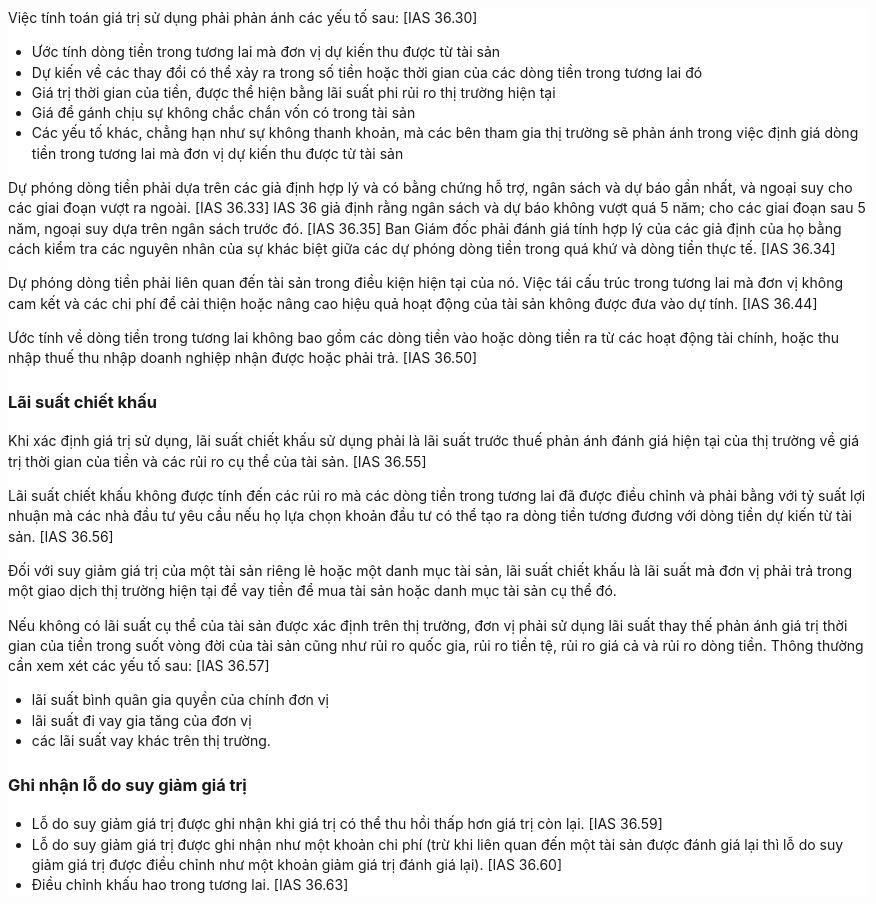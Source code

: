 Việc tính toán giá trị sử dụng phải phản ánh các yếu tố sau: [IAS 36.30]

- Ước tính dòng tiền trong tương lai mà đơn vị dự kiến thu được từ tài sản
- Dự kiến về các thay đổi có thể xảy ra trong số tiền hoặc thời gian của các dòng tiền trong tương lai đó
- Giá trị thời gian của tiền, được thể hiện bằng lãi suất phi rủi ro thị trường hiện tại
- Giá để gánh chịu sự không chắc chắn vốn có trong tài sản
- Các yếu tố khác, chẳng hạn như sự không thanh khoản, mà các bên tham gia thị trường sẽ phản ánh trong việc định giá dòng tiền trong tương lai mà đơn vị dự kiến thu được từ tài sản

Dự phóng dòng tiền phải dựa trên các giả định hợp lý và có bằng chứng hỗ trợ, ngân sách và dự báo gần nhất, và ngoại suy cho các giai đoạn vượt ra ngoài. [IAS 36.33] IAS 36 giả định rằng ngân sách và dự báo không vượt quá 5 năm; cho các giai đoạn sau 5 năm, ngoại suy dựa trên ngân sách trước đó. [IAS 36.35] Ban Giám đốc phải đánh giá tính hợp lý của các giả định của họ bằng cách kiểm tra các nguyên nhân của sự khác biệt giữa các dự phóng dòng tiền trong quá khứ và dòng tiền thực tế. [IAS 36.34]

Dự phóng dòng tiền phải liên quan đến tài sản trong điều kiện hiện tại của nó. Việc tái cấu trúc trong tương lai mà đơn vị không cam kết và các chi phí để cải thiện hoặc nâng cao hiệu quả hoạt động của tài sản không được đưa vào dự tính. [IAS 36.44]

Ước tính về dòng tiền trong tương lai không bao gồm các dòng tiền vào hoặc dòng tiền ra từ các hoạt động tài chính, hoặc thu nhập thuế thu nhập doanh nghiệp nhận được hoặc phải trả. [IAS 36.50]

### Lãi suất chiết khấu

Khi xác định giá trị sử dụng, lãi suất chiết khấu sử dụng phải là lãi suất trước thuế phản ánh đánh giá hiện tại của thị trường về giá trị thời gian của tiền và các rủi ro cụ thể của tài sản. [IAS 36.55]

Lãi suất chiết khấu không được tính đến các rủi ro mà các dòng tiền trong tương lai đã được điều chỉnh và phải bằng với tỷ suất lợi nhuận mà các nhà đầu tư yêu cầu nếu họ lựa chọn khoản đầu tư có thể tạo ra dòng tiền tương đương với dòng tiền dự kiến từ tài sản. [IAS 36.56]

Đối với suy giảm giá trị của một tài sản riêng lẻ hoặc một danh mục tài sản, lãi suất chiết khấu là lãi suất mà đơn vị phải trả trong một giao dịch thị trường hiện tại để vay tiền để mua tài sản hoặc danh mục tài sản cụ thể đó.

Nếu không có lãi suất cụ thể của tài sản được xác định trên thị trường, đơn vị phải sử dụng lãi suất thay thế phản ánh giá trị thời gian của tiền trong suốt vòng đời của tài sản cũng như rủi ro quốc gia, rủi ro tiền tệ, rủi ro giá cả và rủi ro dòng tiền. Thông thường cần xem xét các yếu tố sau: [IAS 36.57]

- lãi suất bình quân gia quyền của chính đơn vị
- lãi suất đi vay gia tăng của đơn vị
- các lãi suất vay khác trên thị trường.

### Ghi nhận lỗ do suy giảm giá trị

- Lỗ do suy giảm giá trị được ghi nhận khi giá trị có thể thu hồi thấp hơn giá trị còn lại. [IAS 36.59]
- Lỗ do suy giảm giá trị được ghi nhận như một khoản chi phí (trừ khi liên quan đến một tài sản được đánh giá lại thì lỗ do suy giảm giá trị được điều chỉnh như một khoản giảm giá trị đánh giá lại). [IAS 36.60]
- Điều chỉnh khấu hao trong tương lai. [IAS 36.63]
